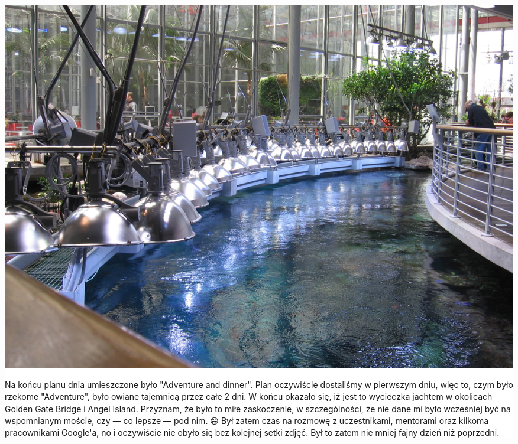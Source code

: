 [![California Academy of Sciences](/static/images/blog/2014-05-07-google-code-in-2013-grand-prize-trip-academyOfSciences.jpg)](/static/images/blog/2014-05-07-google-code-in-2013-grand-prize-trip-academyOfSciences.jpg)

Na końcu planu dnia umieszczone było "Adventure and dinner". Plan oczywiście dostaliśmy w pierwszym dniu, więc to, czym było rzekome "Adventure", było owiane tajemnicą przez całe 2 dni. W końcu okazało się, iż jest to wycieczka jachtem w okolicach Golden Gate Bridge i Angel Island. Przyznam, że było to miłe zaskoczenie, w szczególności, że nie dane mi było wcześniej być na wspomnianym moście, czy — co lepsze — pod nim. 😄 Był zatem czas na rozmowę z uczestnikami, mentorami oraz kilkoma pracownikami Google'a, no i oczywiście nie obyło się bez kolejnej setki zdjęć. Był to zatem nie mniej fajny dzień niż poprzedni.

